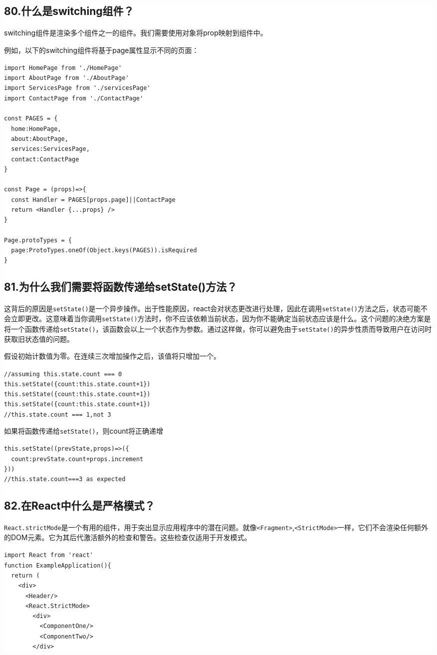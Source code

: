 ## 80.什么是switching组件？
switching组件是渲染多个组件之一的组件。我们需要使用对象将prop映射到组件中。

例如，以下的switching组件将基于page属性显示不同的页面：
``` 
import HomePage from './HomePage'
import AboutPage from './AboutPage'
import ServicesPage from './servicesPage'
import ContactPage from './ContactPage'

const PAGES = {
  home:HomePage,
  about:AboutPage,
  services:ServicesPage,
  contact:ContactPage
}

const Page = (props)=>{
  const Handler = PAGES[props.page]||ContactPage
  return <Handler {...props} />
}

Page.protoTypes = {
  page:ProtoTypes.oneOf(Object.keys(PAGES)).isRequired
}

```
## 81.为什么我们需要将函数传递给setState()方法？
这背后的原因是`setState()`是一个异步操作。出于性能原因，react会对状态更改进行处理，因此在调用`setState()`方法之后，状态可能不会立即更改。这意味着当你调用`setState()`方法时，你不应该依赖当前状态，因为你不能确定当前状态应该是什么。这个问题的决绝方案是将一个函数传递给`setState()`，该函数会以上一个状态作为参数。通过这样做，你可以避免由于`setState()`的异步性质而导致用户在访问时获取旧状态值的问题。

假设初始计数值为零。在连续三次增加操作之后，该值将只增加一个。
``` 
//assuming this.state.count === 0
this.setState({count:this.state.count+1})
this.setState({count:this.state.count+1})
this.setState({count:this.state.count+1})
//this.state.count === 1,not 3
```

如果将函数传递给`setState()`，则count将正确递增
``` 
this.setState((prevState,props)=>({
  count:prevState.count+props.increment
}))
//this.state.count===3 as expected
```

## 82.在React中什么是严格模式？
`React.strictMode`是一个有用的组件，用于突出显示应用程序中的潜在问题。就像`<Fragment>`,`<StrictMode>`一样，它们不会渲染任何额外的DOM元素。它为其后代激活额外的检查和警告。这些检查仅适用于开发模式。
``` 
import React from 'react'
function ExampleApplication(){
  return (
    <div>
      <Header/>
      <React.StrictMode>
        <div>
          <ComponentOne/>
          <ComponentTwo/>
        </div>
```